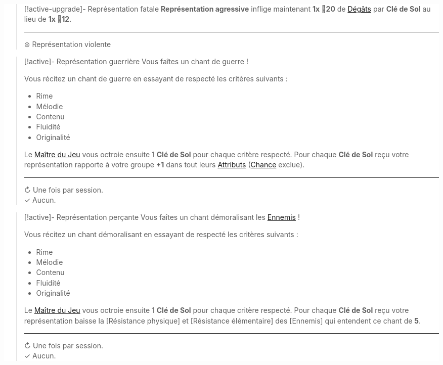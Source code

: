 >[!active-upgrade]- Représentation fatale
>**Représentation agressive** inflige maintenant **1x 🎲20** de [Dégâts]() par **Clé de Sol** au lieu de **1x 🎲12**.
>
>---
>⊛ Représentation violente

>[!active]- Représentation guerrière
>Vous faîtes un chant de guerre !
>
>Vous récitez un chant de guerre en essayant de respecté les critères suivants :
>- Rime
>- Mélodie
>- Contenu
>- Fluidité
>- Originalité
>  
>Le [Maître du Jeu]() vous octroie ensuite 1 **Clé de Sol** pour chaque critère respecté. Pour chaque **Clé de Sol** reçu votre représentation rapporte à votre groupe **+1** dans tout leurs [Attributs]() ([Chance]() exclue).
>
>---
>↻ Une fois par session.  
>✓ Aucun.

>[!active]- Représentation perçante
>Vous faîtes un chant démoralisant les [Ennemis]() !
>
>Vous récitez un chant démoralisant en essayant de respecté les critères suivants :
>- Rime
>- Mélodie
>- Contenu
>- Fluidité
>- Originalité
>  
>Le [Maître du Jeu]() vous octroie ensuite 1 **Clé de Sol** pour chaque critère respecté. Pour chaque **Clé de Sol** reçu votre représentation baisse la [Résistance physique] et [Résistance élémentaire] des [Ennemis] qui entendent ce chant de **5**.
>
>---
>↻ Une fois par session.  
>✓ Aucun.